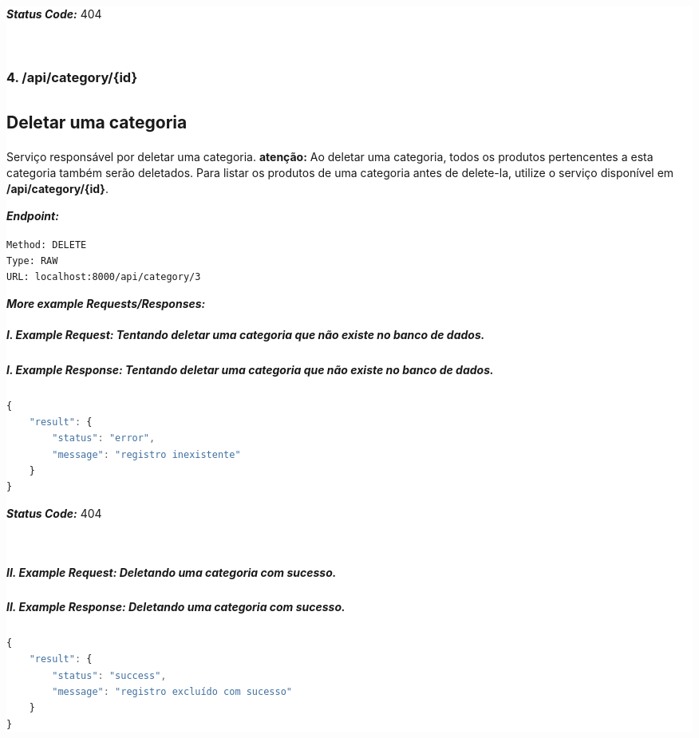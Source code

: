 
***Status Code:*** 404

<br>



### 4. /api/category/{id}


## Deletar uma categoria
Serviço responsável por deletar uma categoria.
**atenção:** Ao deletar uma categoria, todos os produtos pertencentes a esta categoria também serão deletados. Para listar os produtos de uma categoria antes de delete-la, utilize o serviço disponível em **/api/category/{id}**.


***Endpoint:***

```bash
Method: DELETE
Type: RAW
URL: localhost:8000/api/category/3
```



***More example Requests/Responses:***


##### I. Example Request: Tentando deletar uma categoria que não existe no banco de dados.



##### I. Example Response: Tentando deletar uma categoria que não existe no banco de dados.
```js
{
    "result": {
        "status": "error",
        "message": "registro inexistente"
    }
}
```


***Status Code:*** 404

<br>



##### II. Example Request: Deletando uma categoria com sucesso.



##### II. Example Response: Deletando uma categoria com sucesso.
```js
{
    "result": {
        "status": "success",
        "message": "registro excluído com sucesso"
    }
}
```
